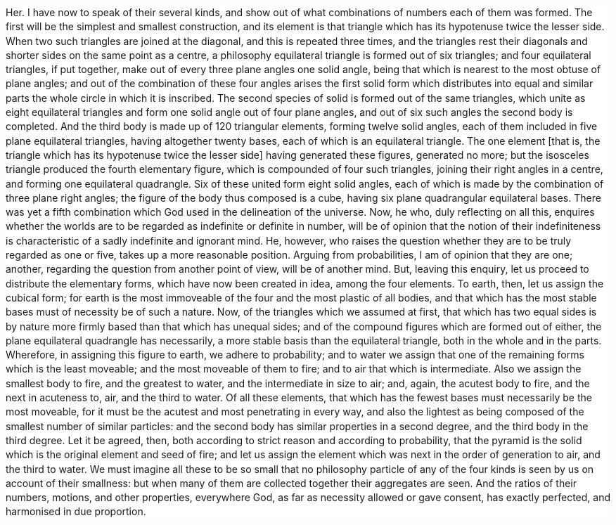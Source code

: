  Her. I have now to speak of their several kinds, and show out of what combinations of numbers each of them was formed. The first will be the simplest and smallest construction, and its element is that triangle which has its hypotenuse twice the lesser side. When two such triangles are joined at the diagonal, and this is repeated three times, and the triangles rest their diagonals and shorter sides on the same point as a centre, a philosophy equilateral triangle is formed out of six triangles; and four equilateral triangles, if put together, make out of every three plane angles one solid angle, being that which is nearest to the most obtuse of plane angles; and out of the combination of these four angles arises the first solid form which distributes into equal and similar parts the whole circle in which it is inscribed. The second species of solid is formed out of the same triangles, which unite as eight equilateral triangles and form one solid angle out of four plane angles, and out of six such angles the second body is completed. And the third body is made up of 120 triangular elements, forming twelve solid angles, each of them included in five plane equilateral triangles, having altogether twenty bases, each of which is an equilateral triangle. The one element [that is, the triangle which has its hypotenuse twice the lesser side] having generated these figures, generated no more; but the isosceles triangle produced the fourth elementary figure, which is compounded of four such triangles, joining their right angles in a centre, and forming one equilateral quadrangle. Six of these united form eight solid angles, each of which is made by the combination of three plane right angles; the figure of the body thus composed is a cube, having six plane quadrangular equilateral bases. There was yet a fifth combination which God used in the delineation of the universe.  Now, he who, duly reflecting on all this, enquires whether the worlds are to be regarded as indefinite or definite in number, will be of opinion that the notion of their indefiniteness is characteristic of a sadly indefinite and ignorant mind. He, however, who raises the question whether they are to be truly regarded as one or five, takes up a more reasonable position. Arguing from probabilities, I am of opinion that they are one; another, regarding the question from another point of view, will be of another mind. But, leaving this enquiry, let us proceed to distribute the elementary forms, which have now been created in idea, among the four elements.  To earth, then, let us assign the cubical form; for earth is the most immoveable of the four and the most plastic of all bodies, and that which has the most stable bases must of necessity be of such a nature. Now, of the triangles which we assumed at first, that which has two equal sides is by nature more firmly based than that which has unequal sides; and of the compound figures which are formed out of either, the plane equilateral quadrangle has necessarily, a more stable basis than the equilateral triangle, both in the whole and in the parts. Wherefore, in assigning this figure to earth, we adhere to probability; and to water we assign that one of the remaining forms which is the least moveable; and the most moveable of them to fire; and to air that which is intermediate. Also we assign the smallest body to fire, and the greatest to water, and the intermediate in size to air; and, again, the acutest body to fire, and the next in acuteness to, air, and the third to water. Of all these elements, that which has the fewest bases must necessarily be the most moveable, for it must be the acutest and most penetrating in every way, and also the lightest as being composed of the smallest number of similar particles: and the second body has similar properties in a second degree, and the third body in the third degree. Let it be agreed, then, both according to strict reason and according to probability, that the pyramid is the solid which is the original element and seed of fire; and let us assign the element which was next in the order of generation to air, and the third to water. We must imagine all these to be so small that no philosophy particle of any of the four kinds is seen by us on account of their smallness: but when many of them are collected together their aggregates are seen. And the ratios of their numbers, motions, and other properties, everywhere God, as far as necessity allowed or gave consent, has exactly perfected, and harmonised in due proportion. 